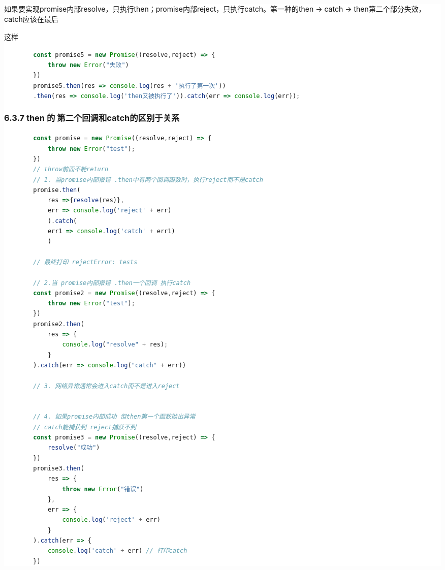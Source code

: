

如果要实现promise内部resolve，只执行then；promise内部reject，只执行catch。第一种的then -> catch -> then第二个部分失效，catch应该在最后



这样



```javascript
        const promise5 = new Promise((resolve,reject) => {
            throw new Error("失败")
        })
        promise5.then(res => console.log(res + '执行了第一次'))
        .then(res => console.log('then又被执行了')).catch(err => console.log(err));
```



### 6.3.7 then 的 第二个回调和catch的区别于关系



```javascript
        const promise = new Promise((resolve,reject) => {
            throw new Error("test");
        })
        // throw前面不能return
        // 1. 当promise内部报错 .then中有两个回调函数时，执行reject而不是catch
        promise.then(
            res =>{resolve(res)},
            err => console.log('reject' + err)
            ).catch(
            err1 => console.log('catch' + err1)
            )

        // 最终打印 rejectError: tests

        // 2.当 promise内部报错 .then一个回调 执行catch
        const promise2 = new Promise((resolve,reject) => {
            throw new Error("test");
        })
        promise2.then(
            res => {
                console.log("resolve" + res);
            }
        ).catch(err => console.log("catch" + err))

        // 3. 网络异常通常会进入catch而不是进入reject


        // 4. 如果promise内部成功 但then第一个函数抛出异常 
        // catch能捕获到 reject捕获不到
        const promise3 = new Promise((resolve,reject) => {
            resolve("成功")
        })
        promise3.then(
            res => {
                throw new Error("错误")
            },
            err => {
                console.log('reject' + err)
            }
        ).catch(err => {
            console.log('catch' + err) // 打印catch
        })
```
